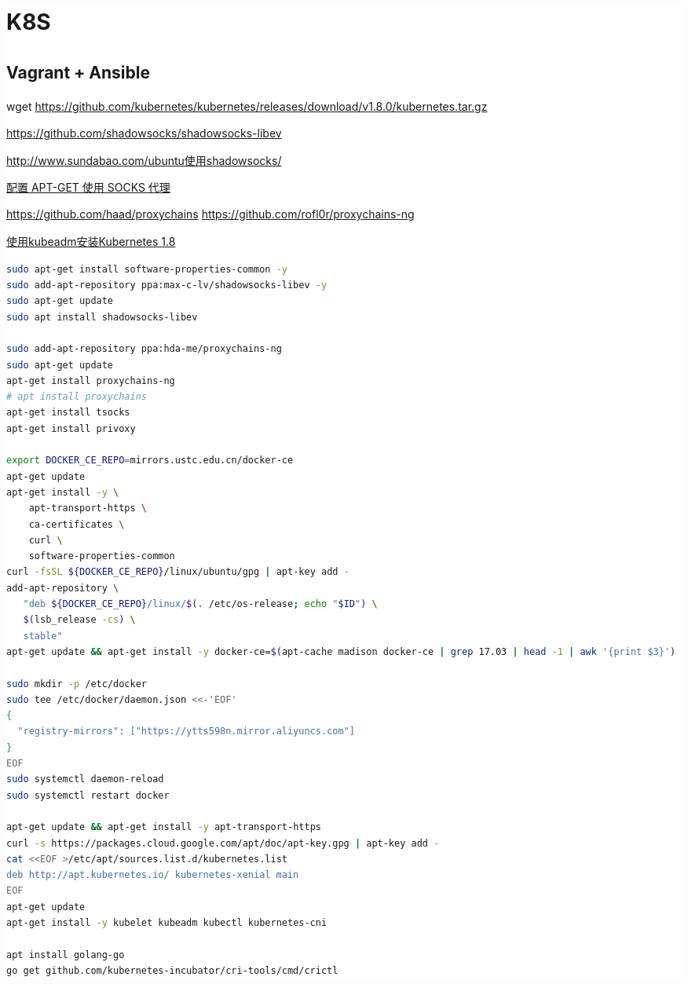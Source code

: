 # K8S

## Vagrant + Ansible

wget https://github.com/kubernetes/kubernetes/releases/download/v1.8.0/kubernetes.tar.gz

https://github.com/shadowsocks/shadowsocks-libev

http://www.sundabao.com/ubuntu使用shadowsocks/

[配置 APT-GET 使用 SOCKS 代理](http://www.huangwenchao.com.cn/2015/08/tsocks-apt-get-agent.html)

https://github.com/haad/proxychains
https://github.com/rofl0r/proxychains-ng


[使用kubeadm安装Kubernetes 1.8](https://blog.frognew.com/2017/09/kubeadm-install-kubernetes-1.8.html)


```sh
sudo apt-get install software-properties-common -y
sudo add-apt-repository ppa:max-c-lv/shadowsocks-libev -y
sudo apt-get update
sudo apt install shadowsocks-libev

sudo add-apt-repository ppa:hda-me/proxychains-ng
sudo apt-get update
apt-get install proxychains-ng
# apt install proxychains
apt-get install tsocks
apt-get install privoxy

export DOCKER_CE_REPO=mirrors.ustc.edu.cn/docker-ce
apt-get update
apt-get install -y \
    apt-transport-https \
    ca-certificates \
    curl \
    software-properties-common
curl -fsSL ${DOCKER_CE_REPO}/linux/ubuntu/gpg | apt-key add -
add-apt-repository \
   "deb ${DOCKER_CE_REPO}/linux/$(. /etc/os-release; echo "$ID") \
   $(lsb_release -cs) \
   stable"
apt-get update && apt-get install -y docker-ce=$(apt-cache madison docker-ce | grep 17.03 | head -1 | awk '{print $3}')

sudo mkdir -p /etc/docker
sudo tee /etc/docker/daemon.json <<-'EOF'
{
  "registry-mirrors": ["https://ytts598n.mirror.aliyuncs.com"]
}
EOF
sudo systemctl daemon-reload
sudo systemctl restart docker

apt-get update && apt-get install -y apt-transport-https
curl -s https://packages.cloud.google.com/apt/doc/apt-key.gpg | apt-key add -
cat <<EOF >/etc/apt/sources.list.d/kubernetes.list
deb http://apt.kubernetes.io/ kubernetes-xenial main
EOF
apt-get update
apt-get install -y kubelet kubeadm kubectl kubernetes-cni

apt install golang-go
go get github.com/kubernetes-incubator/cri-tools/cmd/crictl
```